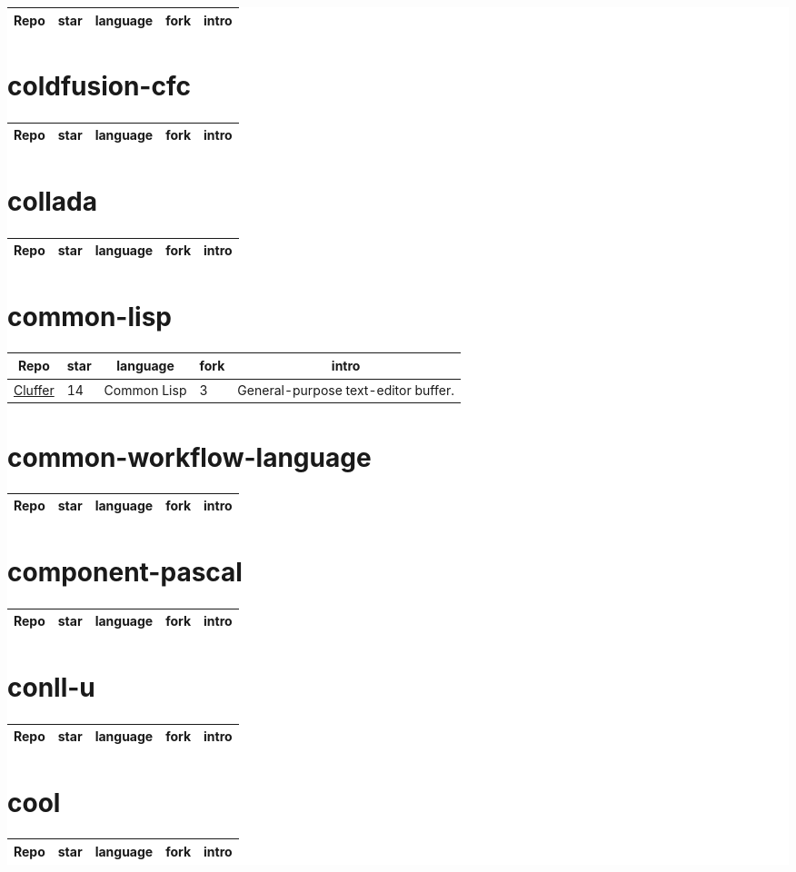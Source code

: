 Repo|star|language|fork|intro
-|-|-|-|-



# coldfusion-cfc

Repo|star|language|fork|intro
-|-|-|-|-



# collada

Repo|star|language|fork|intro
-|-|-|-|-



# common-lisp

Repo|star|language|fork|intro
-|-|-|-|-
[Cluffer](https://github.com/robert-strandh/Cluffer)|14|Common Lisp|3|General-purpose text-editor buffer.


# common-workflow-language

Repo|star|language|fork|intro
-|-|-|-|-



# component-pascal

Repo|star|language|fork|intro
-|-|-|-|-



# conll-u

Repo|star|language|fork|intro
-|-|-|-|-



# cool

Repo|star|language|fork|intro
-|-|-|-|-
